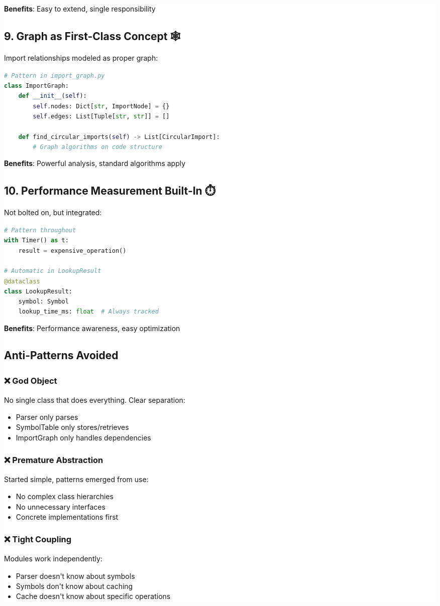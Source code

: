 **Benefits**: Easy to extend, single responsibility

## 9. **Graph as First-Class Concept** 🕸️
Import relationships modeled as proper graph:

```python
# Pattern in import_graph.py
class ImportGraph:
    def __init__(self):
        self.nodes: Dict[str, ImportNode] = {}
        self.edges: List[Tuple[str, str]] = []
    
    def find_circular_imports(self) -> List[CircularImport]:
        # Graph algorithms on code structure
```

**Benefits**: Powerful analysis, standard algorithms apply

## 10. **Performance Measurement Built-In** ⏱️
Not bolted on, but integrated:

```python
# Pattern throughout
with Timer() as t:
    result = expensive_operation()
    
# Automatic in LookupResult
@dataclass
class LookupResult:
    symbol: Symbol
    lookup_time_ms: float  # Always tracked
```

**Benefits**: Performance awareness, easy optimization

## Anti-Patterns Avoided

### ❌ **God Object**
No single class that does everything. Clear separation:
- Parser only parses
- SymbolTable only stores/retrieves
- ImportGraph only handles dependencies

### ❌ **Premature Abstraction**
Started simple, patterns emerged from use:
- No complex class hierarchies
- No unnecessary interfaces
- Concrete implementations first

### ❌ **Tight Coupling**
Modules work independently:
- Parser doesn't know about symbols
- Symbols don't know about caching
- Cache doesn't know about specific operations
